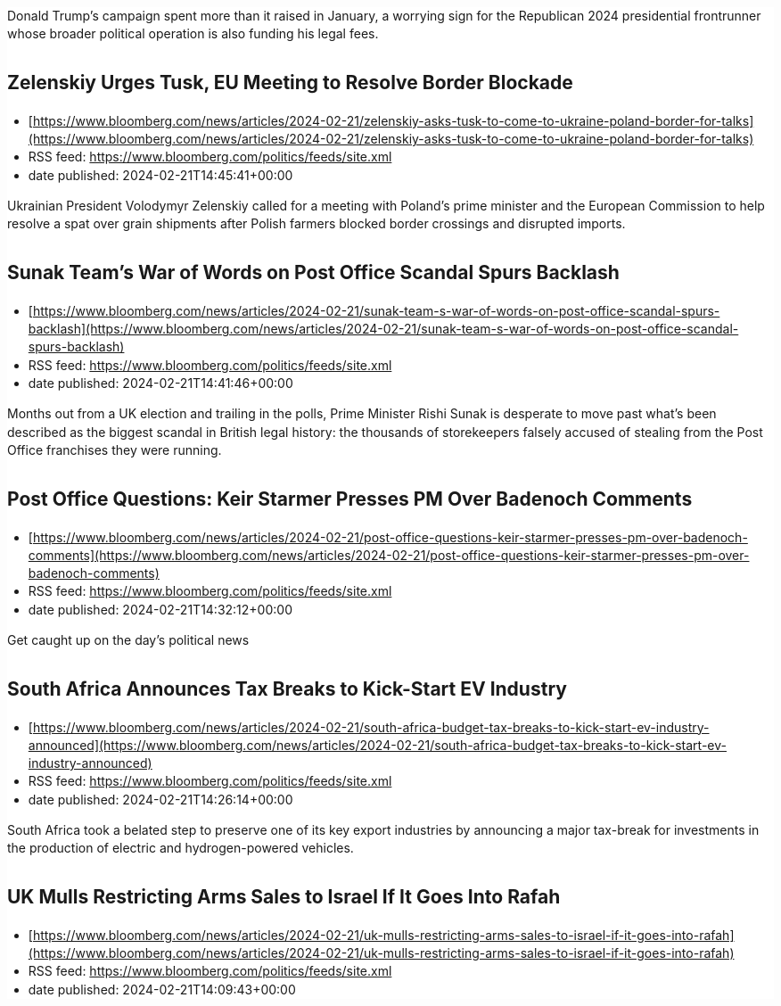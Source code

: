 Donald Trump’s campaign spent more than it raised in January, a worrying sign for the Republican 2024 presidential frontrunner whose broader political operation is also funding his legal fees.

## Zelenskiy Urges Tusk, EU Meeting to Resolve Border Blockade
 - [https://www.bloomberg.com/news/articles/2024-02-21/zelenskiy-asks-tusk-to-come-to-ukraine-poland-border-for-talks](https://www.bloomberg.com/news/articles/2024-02-21/zelenskiy-asks-tusk-to-come-to-ukraine-poland-border-for-talks)
 - RSS feed: https://www.bloomberg.com/politics/feeds/site.xml
 - date published: 2024-02-21T14:45:41+00:00

Ukrainian President Volodymyr Zelenskiy called for a meeting with Poland’s prime minister and the European Commission to help resolve a spat over grain shipments after Polish farmers blocked border crossings and disrupted imports.

## Sunak Team’s War of Words on Post Office Scandal Spurs Backlash
 - [https://www.bloomberg.com/news/articles/2024-02-21/sunak-team-s-war-of-words-on-post-office-scandal-spurs-backlash](https://www.bloomberg.com/news/articles/2024-02-21/sunak-team-s-war-of-words-on-post-office-scandal-spurs-backlash)
 - RSS feed: https://www.bloomberg.com/politics/feeds/site.xml
 - date published: 2024-02-21T14:41:46+00:00

Months out from a UK election and trailing in the polls, Prime Minister Rishi Sunak is desperate to move past what’s been described as the biggest scandal in British legal history: the thousands of storekeepers falsely accused of stealing from the Post Office franchises they were running.

## Post Office Questions: Keir Starmer Presses PM Over Badenoch Comments
 - [https://www.bloomberg.com/news/articles/2024-02-21/post-office-questions-keir-starmer-presses-pm-over-badenoch-comments](https://www.bloomberg.com/news/articles/2024-02-21/post-office-questions-keir-starmer-presses-pm-over-badenoch-comments)
 - RSS feed: https://www.bloomberg.com/politics/feeds/site.xml
 - date published: 2024-02-21T14:32:12+00:00

<p>Get caught up on the day’s political news</p>

## South Africa Announces Tax Breaks to Kick-Start EV Industry
 - [https://www.bloomberg.com/news/articles/2024-02-21/south-africa-budget-tax-breaks-to-kick-start-ev-industry-announced](https://www.bloomberg.com/news/articles/2024-02-21/south-africa-budget-tax-breaks-to-kick-start-ev-industry-announced)
 - RSS feed: https://www.bloomberg.com/politics/feeds/site.xml
 - date published: 2024-02-21T14:26:14+00:00

South Africa took a belated step to preserve one of its key export industries by announcing a major tax-break for investments in the production of electric and hydrogen-powered vehicles.

## UK Mulls Restricting Arms Sales to Israel If It Goes Into Rafah
 - [https://www.bloomberg.com/news/articles/2024-02-21/uk-mulls-restricting-arms-sales-to-israel-if-it-goes-into-rafah](https://www.bloomberg.com/news/articles/2024-02-21/uk-mulls-restricting-arms-sales-to-israel-if-it-goes-into-rafah)
 - RSS feed: https://www.bloomberg.com/politics/feeds/site.xml
 - date published: 2024-02-21T14:09:43+00:00
